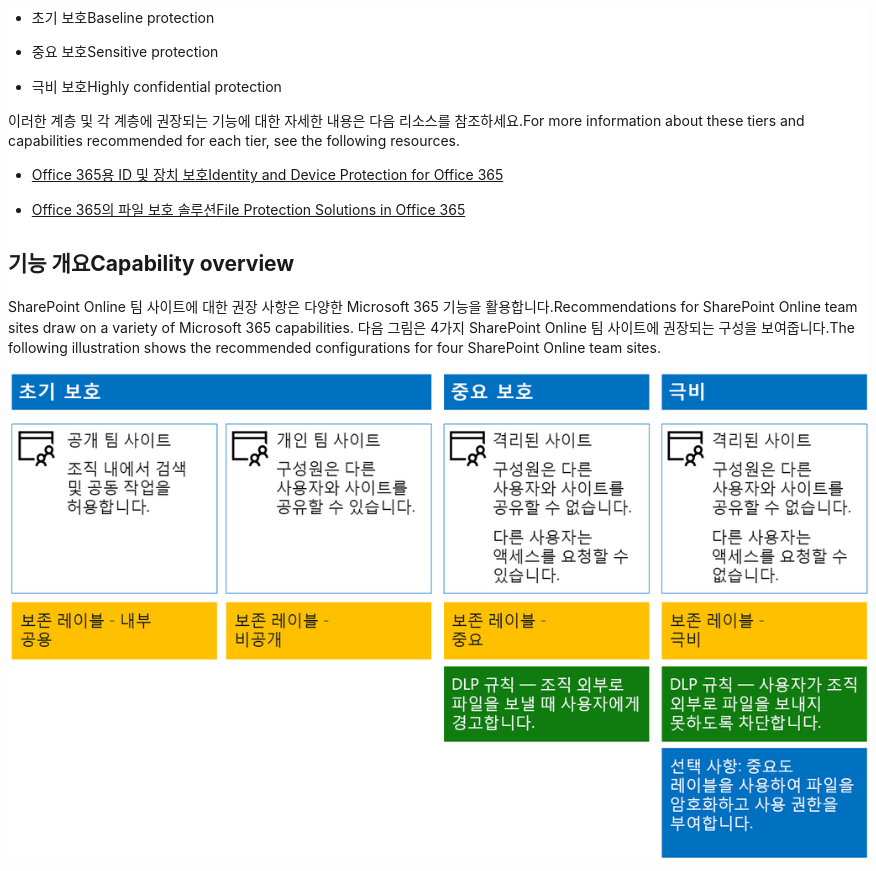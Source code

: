 - <span data-ttu-id="1b87a-110">초기 보호</span><span class="sxs-lookup"><span data-stu-id="1b87a-110">Baseline protection</span></span>
    
- <span data-ttu-id="1b87a-111">중요 보호</span><span class="sxs-lookup"><span data-stu-id="1b87a-111">Sensitive protection</span></span>
    
- <span data-ttu-id="1b87a-112">극비 보호</span><span class="sxs-lookup"><span data-stu-id="1b87a-112">Highly confidential protection</span></span>
    
<span data-ttu-id="1b87a-113">이러한 계층 및 각 계층에 권장되는 기능에 대한 자세한 내용은 다음 리소스를 참조하세요.</span><span class="sxs-lookup"><span data-stu-id="1b87a-113">For more information about these tiers and capabilities recommended for each tier, see the following resources.</span></span> 
  
- [<span data-ttu-id="1b87a-114">Office 365용 ID 및 장치 보호</span><span class="sxs-lookup"><span data-stu-id="1b87a-114">Identity and Device Protection for Office 365</span></span>](https://docs.microsoft.com/office365/enterprise/microsoft-cloud-it-architecture-resources#BKMK_O365IDP)
    
- [<span data-ttu-id="1b87a-115">Office 365의 파일 보호 솔루션</span><span class="sxs-lookup"><span data-stu-id="1b87a-115">File Protection Solutions in Office 365</span></span>](https://docs.microsoft.com/office365/enterprise/microsoft-cloud-it-architecture-resources#BKMK_O365fileprotect)
    
## <a name="capability-overview"></a><span data-ttu-id="1b87a-116">기능 개요</span><span class="sxs-lookup"><span data-stu-id="1b87a-116">Capability overview</span></span>

<span data-ttu-id="1b87a-117">SharePoint Online 팀 사이트에 대한 권장 사항은 다양한 Microsoft 365 기능을 활용합니다.</span><span class="sxs-lookup"><span data-stu-id="1b87a-117">Recommendations for SharePoint Online team sites draw on a variety of Microsoft 365 capabilities.</span></span> <span data-ttu-id="1b87a-118">다음 그림은 4가지 SharePoint Online 팀 사이트에 권장되는 구성을 보여줍니다.</span><span class="sxs-lookup"><span data-stu-id="1b87a-118">The following illustration shows the recommended configurations for four SharePoint Online team sites.</span></span>

![SharePoint 사이트에 대한 권장 구성](media/SharePoint-site-configurations.png)
